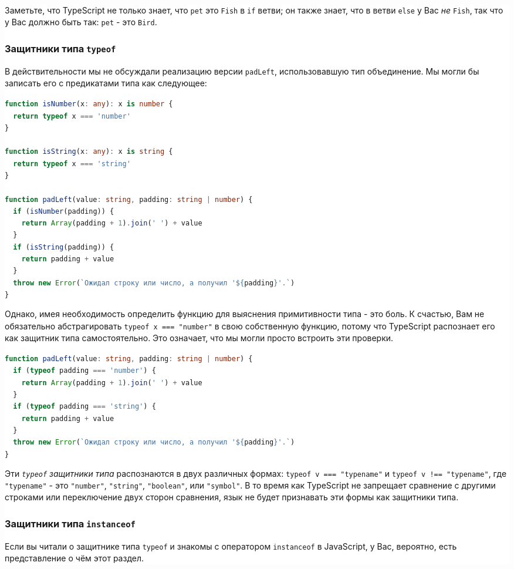 Заметьте, что TypeScript не только знает, что `pet` это `Fish` в `if` ветви;
он также знает, что в ветви `else` у Вас _не_ `Fish`, так что у Вас должно быть так: `pet` - это `Bird`.

### Защитники типа `typeof`

В действительности мы не обсуждали реализацию версии `padLeft`, использовавшую тип объединение.
Мы могли бы записать его с предикатами типа как следующее:

```ts
function isNumber(x: any): x is number {
  return typeof x === 'number'
}

function isString(x: any): x is string {
  return typeof x === 'string'
}

function padLeft(value: string, padding: string | number) {
  if (isNumber(padding)) {
    return Array(padding + 1).join(' ') + value
  }
  if (isString(padding)) {
    return padding + value
  }
  throw new Error(`Ожидал строку или число, а получил '${padding}'.`)
}
```

Однако, имея необходимость определить функцию для выяснения примитивности типа - это боль.
К счастью, Вам не обязательно абстрагировать `typeof x === "number"` в свою собственную функцию, потому что TypeScript распознает его как защитник типа самостоятельно.
Это означает, что мы могли просто встроить эти проверки.

```ts
function padLeft(value: string, padding: string | number) {
  if (typeof padding === 'number') {
    return Array(padding + 1).join(' ') + value
  }
  if (typeof padding === 'string') {
    return padding + value
  }
  throw new Error(`Ожидал строку или число, а получил '${padding}'.`)
}
```

Эти _`typeof` защитники типа_ распознаются в двух различных формах: `typeof v === "typename"` и `typeof v !== "typename"`, где `"typename"` - это `"number"`, `"string"`, `"boolean"`, или `"symbol"`.
В то время как TypeScript не запрещает сравнение с другими строками или переключение двух сторон сравнения, язык не будет признавать эти формы как защитники типа.

### Защитники типа `instanceof`

Если вы читали о защитнике типа `typeof` и знакомы с оператором `instanceof` в JavaScript, у Вас, вероятно, есть представление о чём этот раздел.
